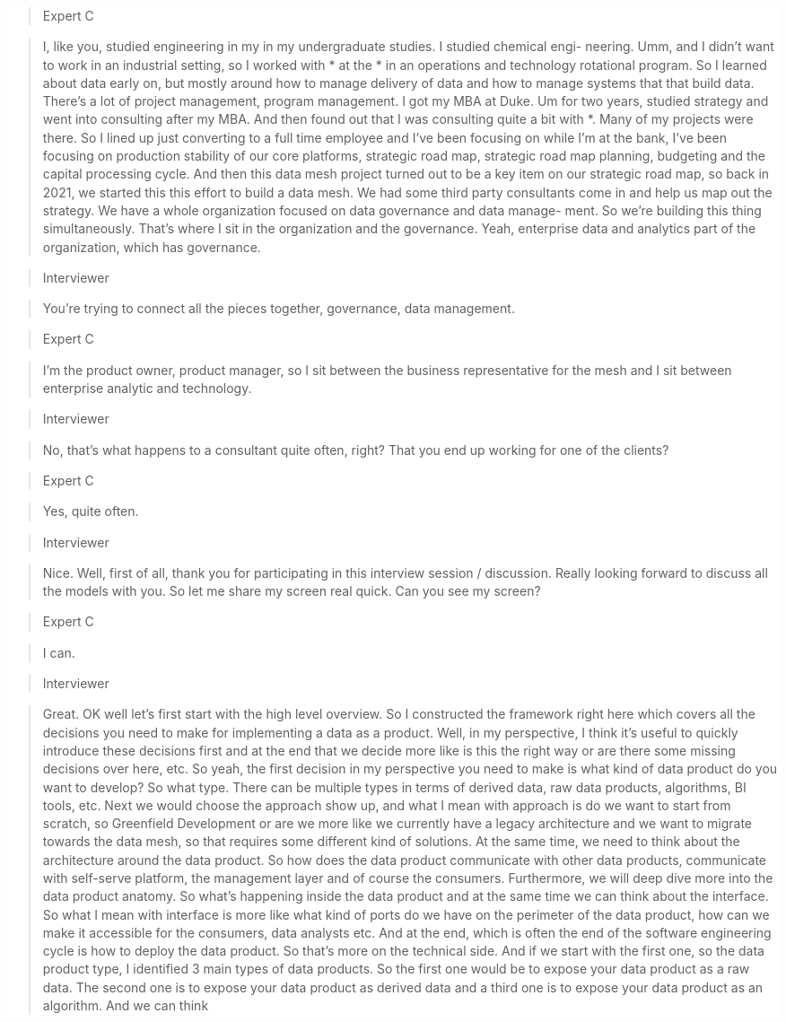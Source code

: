 > Expert C

> I, like you, studied engineering in my in my undergraduate studies. I studied chemical engi-
neering. Umm, and I didn’t want to work in an industrial setting, so I worked with * at the * in an operations and technology rotational program. So I learned about data early on, but
mostly around how to manage delivery of data and how to manage systems that that build
data. There’s a lot of project management, program management. I got my MBA at Duke.
Um for two years, studied strategy and went into consulting after my MBA. And then found
out that I was consulting quite a bit with *. Many of my projects were there. So I lined up
just converting to a full time employee and I’ve been focusing on while I’m at the bank, I’ve
been focusing on production stability of our core platforms, strategic road map, strategic road
map planning, budgeting and the capital processing cycle. And then this data mesh project
turned out to be a key item on our strategic road map, so back in 2021, we started this this
effort to build a data mesh. We had some third party consultants come in and help us map
out the strategy. We have a whole organization focused on data governance and data manage-
ment. So we’re building this thing simultaneously. That’s where I sit in the organization and the
governance. Yeah, enterprise data and analytics part of the organization, which has governance.

> Interviewer

> You’re trying to connect all the pieces together, governance, data management.

> Expert C

> I’m the product owner, product manager, so I sit between the business representative for the
mesh and I sit between enterprise analytic and technology.

> Interviewer

> No, that’s what happens to a consultant quite often, right? That you end up working for one
of the clients?

> Expert C

> Yes, quite often.

> Interviewer

> Nice. Well, first of all, thank you for participating in this interview session / discussion. Really
looking forward to discuss all the models with you. So let me share my screen real quick. Can
you see my screen?

> Expert C

> I can.

> Interviewer

> Great. OK well let’s first start with the high level overview. So I constructed the framework
right here which covers all the decisions you need to make for implementing a data as a product.
Well, in my perspective, I think it’s useful to quickly introduce these decisions first and at the
end that we decide more like is this the right way or are there some missing decisions over here,
etc. So yeah, the first decision in my perspective you need to make is what kind of data product
do you want to develop? So what type. There can be multiple types in terms of derived data,
raw data products, algorithms, BI tools, etc. Next we would choose the approach show up, and
what I mean with approach is do we want to start from scratch, so Greenfield Development or
are we more like we currently have a legacy architecture and we want to migrate towards the
data mesh, so that requires some different kind of solutions. At the same time, we need to think
about the architecture around the data product. So how does the data product communicate
with other data products, communicate with self-serve platform, the management layer and of
course the consumers. Furthermore, we will deep dive more into the data product anatomy.
So what’s happening inside the data product and at the same time we can think about the
interface. So what I mean with interface is more like what kind of ports do we have on the
perimeter of the data product, how can we make it accessible for the consumers, data analysts
etc. And at the end, which is often the end of the software engineering cycle is how to deploy
the data product. So that’s more on the technical side. And if we start with the first one, so
the data product type, I identified 3 main types of data products. So the first one would be
to expose your data product as a raw data. The second one is to expose your data product as
derived data and a third one is to expose your data product as an algorithm. And we can think
